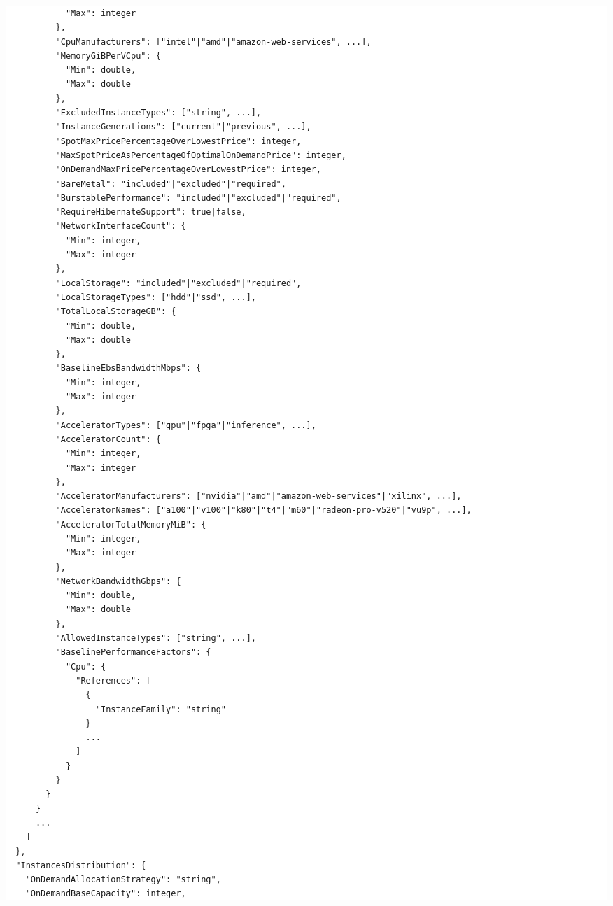 ```
            "Max": integer
          },
          "CpuManufacturers": ["intel"|"amd"|"amazon-web-services", ...],
          "MemoryGiBPerVCpu": {
            "Min": double,
            "Max": double
          },
          "ExcludedInstanceTypes": ["string", ...],
          "InstanceGenerations": ["current"|"previous", ...],
          "SpotMaxPricePercentageOverLowestPrice": integer,
          "MaxSpotPriceAsPercentageOfOptimalOnDemandPrice": integer,
          "OnDemandMaxPricePercentageOverLowestPrice": integer,
          "BareMetal": "included"|"excluded"|"required",
          "BurstablePerformance": "included"|"excluded"|"required",
          "RequireHibernateSupport": true|false,
          "NetworkInterfaceCount": {
            "Min": integer,
            "Max": integer
          },
          "LocalStorage": "included"|"excluded"|"required",
          "LocalStorageTypes": ["hdd"|"ssd", ...],
          "TotalLocalStorageGB": {
            "Min": double,
            "Max": double
          },
          "BaselineEbsBandwidthMbps": {
            "Min": integer,
            "Max": integer
          },
          "AcceleratorTypes": ["gpu"|"fpga"|"inference", ...],
          "AcceleratorCount": {
            "Min": integer,
            "Max": integer
          },
          "AcceleratorManufacturers": ["nvidia"|"amd"|"amazon-web-services"|"xilinx", ...],
          "AcceleratorNames": ["a100"|"v100"|"k80"|"t4"|"m60"|"radeon-pro-v520"|"vu9p", ...],
          "AcceleratorTotalMemoryMiB": {
            "Min": integer,
            "Max": integer
          },
          "NetworkBandwidthGbps": {
            "Min": double,
            "Max": double
          },
          "AllowedInstanceTypes": ["string", ...],
          "BaselinePerformanceFactors": {
            "Cpu": {
              "References": [
                {
                  "InstanceFamily": "string"
                }
                ...
              ]
            }
          }
        }
      }
      ...
    ]
  },
  "InstancesDistribution": {
    "OnDemandAllocationStrategy": "string",
    "OnDemandBaseCapacity": integer,
```